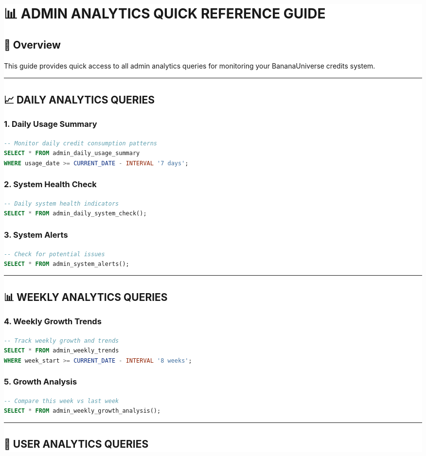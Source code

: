 # 📊 **ADMIN ANALYTICS QUICK REFERENCE GUIDE**

## 🎯 **Overview**
This guide provides quick access to all admin analytics queries for monitoring your BananaUniverse credits system.

---

## 📈 **DAILY ANALYTICS QUERIES**

### **1. Daily Usage Summary**
```sql
-- Monitor daily credit consumption patterns
SELECT * FROM admin_daily_usage_summary 
WHERE usage_date >= CURRENT_DATE - INTERVAL '7 days';
```

### **2. System Health Check**
```sql
-- Daily system health indicators
SELECT * FROM admin_daily_system_check();
```

### **3. System Alerts**
```sql
-- Check for potential issues
SELECT * FROM admin_system_alerts();
```

---

## 📊 **WEEKLY ANALYTICS QUERIES**

### **4. Weekly Growth Trends**
```sql
-- Track weekly growth and trends
SELECT * FROM admin_weekly_trends 
WHERE week_start >= CURRENT_DATE - INTERVAL '8 weeks';
```

### **5. Growth Analysis**
```sql
-- Compare this week vs last week
SELECT * FROM admin_weekly_growth_analysis();
```

---

## 👥 **USER ANALYTICS QUERIES**
